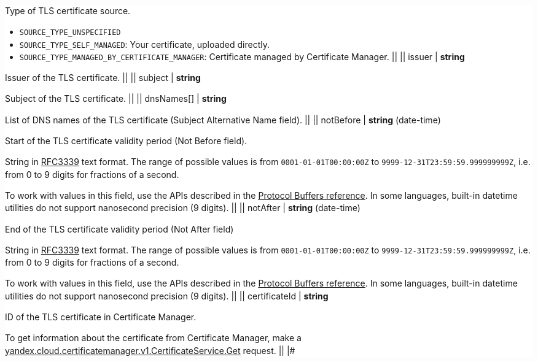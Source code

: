 Type of TLS certificate source.

- `SOURCE_TYPE_UNSPECIFIED`
- `SOURCE_TYPE_SELF_MANAGED`: Your certificate, uploaded directly.
- `SOURCE_TYPE_MANAGED_BY_CERTIFICATE_MANAGER`: Certificate managed by Certificate Manager. ||
|| issuer | **string**

Issuer of the TLS certificate. ||
|| subject | **string**

Subject of the TLS certificate. ||
|| dnsNames[] | **string**

List of DNS names of the TLS certificate (Subject Alternative Name field). ||
|| notBefore | **string** (date-time)

Start of the TLS certificate validity period (Not Before field).

String in [RFC3339](https://www.ietf.org/rfc/rfc3339.txt) text format. The range of possible values is from
`0001-01-01T00:00:00Z` to `9999-12-31T23:59:59.999999999Z`, i.e. from 0 to 9 digits for fractions of a second.

To work with values in this field, use the APIs described in the
[Protocol Buffers reference](https://developers.google.com/protocol-buffers/docs/reference/overview).
In some languages, built-in datetime utilities do not support nanosecond precision (9 digits). ||
|| notAfter | **string** (date-time)

End of the TLS certificate validity period (Not After field)

String in [RFC3339](https://www.ietf.org/rfc/rfc3339.txt) text format. The range of possible values is from
`0001-01-01T00:00:00Z` to `9999-12-31T23:59:59.999999999Z`, i.e. from 0 to 9 digits for fractions of a second.

To work with values in this field, use the APIs described in the
[Protocol Buffers reference](https://developers.google.com/protocol-buffers/docs/reference/overview).
In some languages, built-in datetime utilities do not support nanosecond precision (9 digits). ||
|| certificateId | **string**

ID of the TLS certificate in Certificate Manager.

To get information about the certificate from Certificate Manager, make a
[yandex.cloud.certificatemanager.v1.CertificateService.Get](/docs/certificate-manager/api-ref/Certificate/get#Get) request. ||
|#